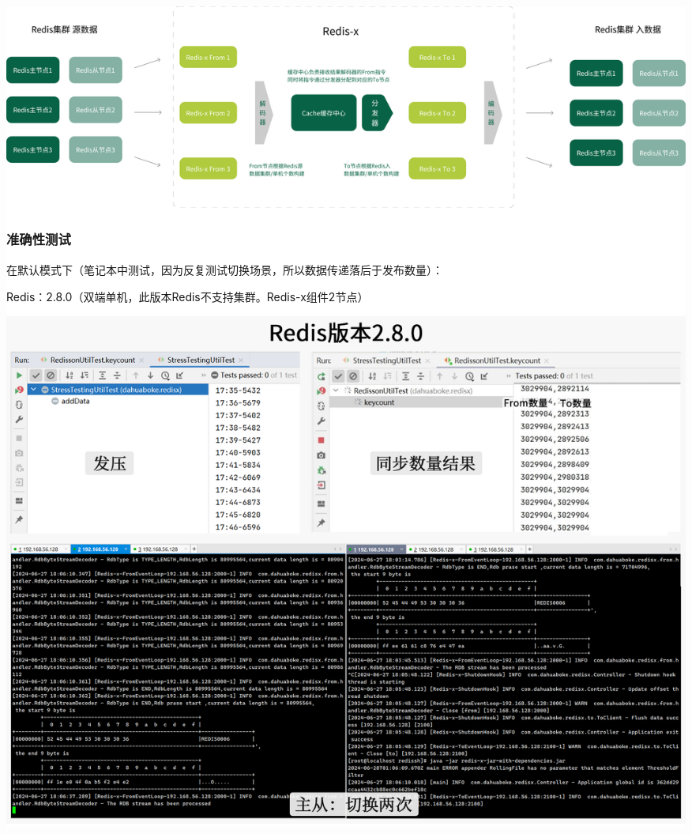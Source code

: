 ![](image/redis-x.png)

### 准确性测试

在默认模式下（笔记本中测试，因为反复测试切换场景，所以数据传递落后于发布数量）：

Redis：2.8.0（双端单机，此版本Redis不支持集群。Redis-x组件2节点）

![](image/2.8.0.png)
